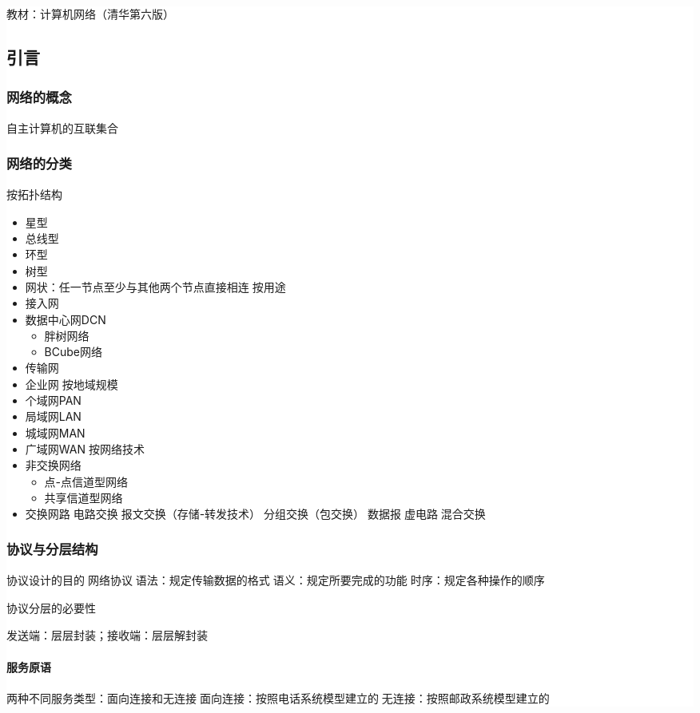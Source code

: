 教材：计算机网络（清华第六版）
## 引言

### 网络的概念
自主计算机的互联集合

### 网络的分类
按拓扑结构
- 星型
- 总线型
- 环型
- 树型
- 网状：任一节点至少与其他两个节点直接相连
按用途
- 接入网
- 数据中心网DCN
	- 胖树网络
	- BCube网络
- 传输网
- 企业网
按地域规模
- 个域网PAN
- 局域网LAN
- 城域网MAN
- 广域网WAN
按网络技术
- 非交换网络
	- 点-点信道型网络
	- 共享信道型网络
- 交换网路
	电路交换
	报文交换（存储-转发技术）
	分组交换（包交换）
		数据报
		虚电路
	混合交换

### **协议与分层结构**
协议设计的目的
网络协议
	语法：规定传输数据的格式
	语义：规定所要完成的功能
	时序：规定各种操作的顺序

协议分层的必要性

发送端：层层封装；接收端：层层解封装

#### **服务原语**

两种不同服务类型：面向连接和无连接
面向连接：按照电话系统模型建立的
无连接：按照邮政系统模型建立的
